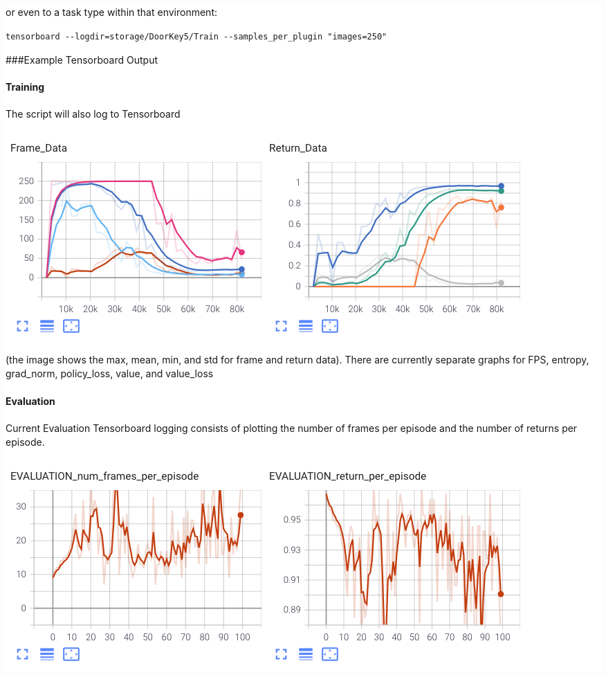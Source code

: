 or even to a task type within that environment:

```
tensorboard --logdir=storage/DoorKey5/Train --samples_per_plugin "images=250"
```

###Example Tensorboard Output

#### Training
The script will also log to Tensorboard 

![image info](figures/training_data.png)

(the image shows the max, mean, min, and std for frame and return data).
There are currently separate graphs for FPS, entropy, grad_norm, policy_loss,
value, and value_loss

#### Evaluation
Current Evaluation Tensorboard logging consists of plotting the number of frames per episode
and the number of returns per episode.

![image info](figures/evaluation_data.png)
